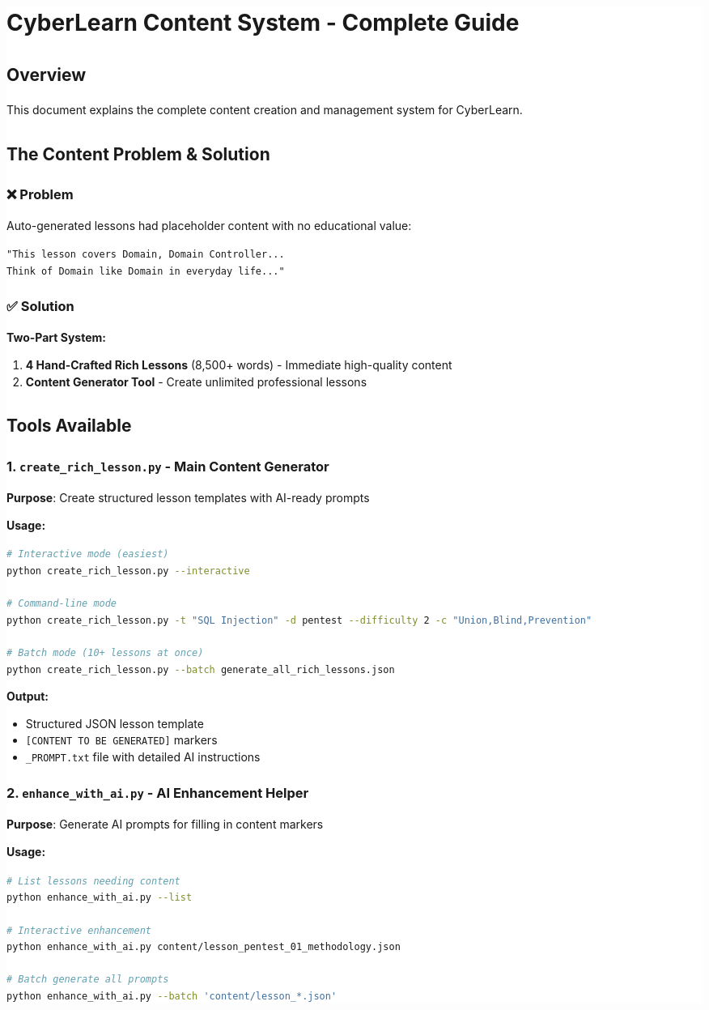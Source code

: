 # CyberLearn Content System - Complete Guide

## Overview

This document explains the complete content creation and management system for CyberLearn.

## The Content Problem & Solution

### ❌ Problem
Auto-generated lessons had placeholder content with no educational value:
```
"This lesson covers Domain, Domain Controller...
Think of Domain like Domain in everyday life..."
```

### ✅ Solution
**Two-Part System:**
1. **4 Hand-Crafted Rich Lessons** (8,500+ words) - Immediate high-quality content
2. **Content Generator Tool** - Create unlimited professional lessons

## Tools Available

### 1. `create_rich_lesson.py` - Main Content Generator

**Purpose**: Create structured lesson templates with AI-ready prompts

**Usage:**
```bash
# Interactive mode (easiest)
python create_rich_lesson.py --interactive

# Command-line mode
python create_rich_lesson.py -t "SQL Injection" -d pentest --difficulty 2 -c "Union,Blind,Prevention"

# Batch mode (10+ lessons at once)
python create_rich_lesson.py --batch generate_all_rich_lessons.json
```

**Output:**
- Structured JSON lesson template
- `[CONTENT TO BE GENERATED]` markers
- `_PROMPT.txt` file with detailed AI instructions

### 2. `enhance_with_ai.py` - AI Enhancement Helper

**Purpose**: Generate AI prompts for filling in content markers

**Usage:**
```bash
# List lessons needing content
python enhance_with_ai.py --list

# Interactive enhancement
python enhance_with_ai.py content/lesson_pentest_01_methodology.json

# Batch generate all prompts
python enhance_with_ai.py --batch 'content/lesson_*.json'
```

